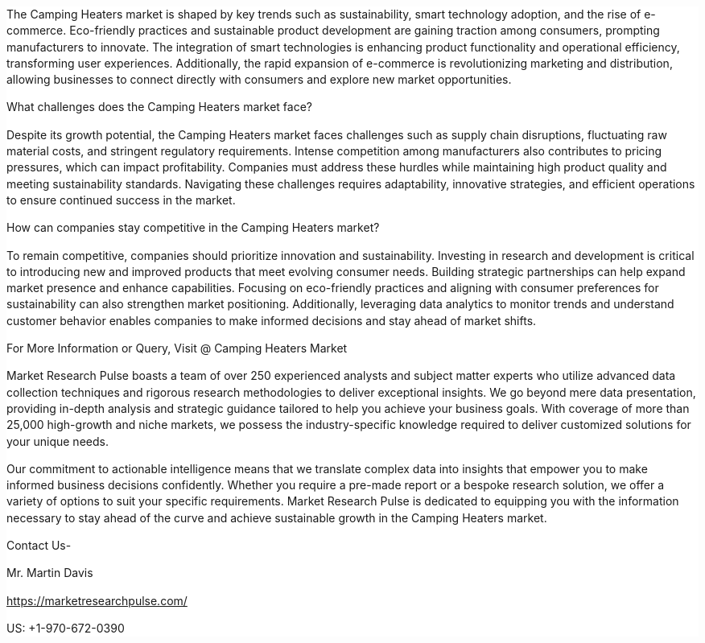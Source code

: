 The Camping Heaters market is shaped by key trends such as sustainability, smart technology adoption, and the rise of e-commerce. Eco-friendly practices and sustainable product development are gaining traction among consumers, prompting manufacturers to innovate. The integration of smart technologies is enhancing product functionality and operational efficiency, transforming user experiences. Additionally, the rapid expansion of e-commerce is revolutionizing marketing and distribution, allowing businesses to connect directly with consumers and explore new market opportunities.

What challenges does the Camping Heaters market face?

Despite its growth potential, the Camping Heaters market faces challenges such as supply chain disruptions, fluctuating raw material costs, and stringent regulatory requirements. Intense competition among manufacturers also contributes to pricing pressures, which can impact profitability. Companies must address these hurdles while maintaining high product quality and meeting sustainability standards. Navigating these challenges requires adaptability, innovative strategies, and efficient operations to ensure continued success in the market.

How can companies stay competitive in the Camping Heaters market?

To remain competitive, companies should prioritize innovation and sustainability. Investing in research and development is critical to introducing new and improved products that meet evolving consumer needs. Building strategic partnerships can help expand market presence and enhance capabilities. Focusing on eco-friendly practices and aligning with consumer preferences for sustainability can also strengthen market positioning. Additionally, leveraging data analytics to monitor trends and understand customer behavior enables companies to make informed decisions and stay ahead of market shifts.

For More Information or Query, Visit @ Camping Heaters Market

Market Research Pulse boasts a team of over 250 experienced analysts and subject matter experts who utilize advanced data collection techniques and rigorous research methodologies to deliver exceptional insights. We go beyond mere data presentation, providing in-depth analysis and strategic guidance tailored to help you achieve your business goals. With coverage of more than 25,000 high-growth and niche markets, we possess the industry-specific knowledge required to deliver customized solutions for your unique needs.

Our commitment to actionable intelligence means that we translate complex data into insights that empower you to make informed business decisions confidently. Whether you require a pre-made report or a bespoke research solution, we offer a variety of options to suit your specific requirements. Market Research Pulse is dedicated to equipping you with the information necessary to stay ahead of the curve and achieve sustainable growth in the Camping Heaters market.

Contact Us-

Mr. Martin Davis

https://marketresearchpulse.com/

US: +1-970-672-0390
